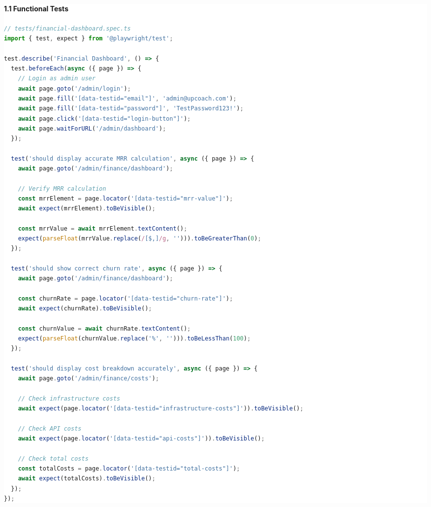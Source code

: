 #### 1.1 Functional Tests
```typescript
// tests/financial-dashboard.spec.ts
import { test, expect } from '@playwright/test';

test.describe('Financial Dashboard', () => {
  test.beforeEach(async ({ page }) => {
    // Login as admin user
    await page.goto('/admin/login');
    await page.fill('[data-testid="email"]', 'admin@upcoach.com');
    await page.fill('[data-testid="password"]', 'TestPassword123!');
    await page.click('[data-testid="login-button"]');
    await page.waitForURL('/admin/dashboard');
  });

  test('should display accurate MRR calculation', async ({ page }) => {
    await page.goto('/admin/finance/dashboard');
    
    // Verify MRR calculation
    const mrrElement = page.locator('[data-testid="mrr-value"]');
    await expect(mrrElement).toBeVisible();
    
    const mrrValue = await mrrElement.textContent();
    expect(parseFloat(mrrValue.replace(/[$,]/g, ''))).toBeGreaterThan(0);
  });

  test('should show correct churn rate', async ({ page }) => {
    await page.goto('/admin/finance/dashboard');
    
    const churnRate = page.locator('[data-testid="churn-rate"]');
    await expect(churnRate).toBeVisible();
    
    const churnValue = await churnRate.textContent();
    expect(parseFloat(churnValue.replace('%', ''))).toBeLessThan(100);
  });

  test('should display cost breakdown accurately', async ({ page }) => {
    await page.goto('/admin/finance/costs');
    
    // Check infrastructure costs
    await expect(page.locator('[data-testid="infrastructure-costs"]')).toBeVisible();
    
    // Check API costs
    await expect(page.locator('[data-testid="api-costs"]')).toBeVisible();
    
    // Check total costs
    const totalCosts = page.locator('[data-testid="total-costs"]');
    await expect(totalCosts).toBeVisible();
  });
});
```

